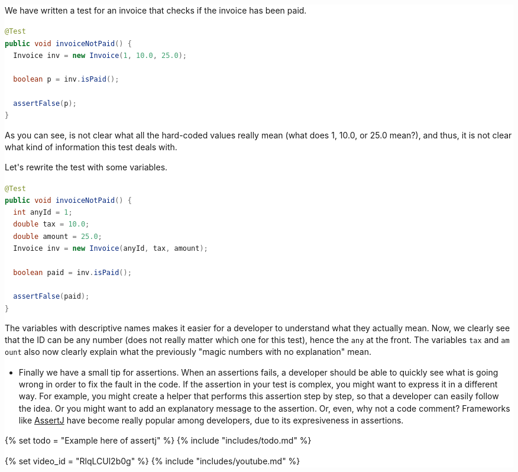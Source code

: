 
We have written a test for an invoice that checks if the invoice has been paid.

```java
@Test
public void invoiceNotPaid() {
  Invoice inv = new Invoice(1, 10.0, 25.0);

  boolean p = inv.isPaid();

  assertFalse(p);
}
```

As you can see, is not clear what all the hard-coded values really mean (what does 1, 10.0, or 25.0 mean?), and thus, it is not clear what kind of information this test deals with.

Let's rewrite the test with some variables.

```java
@Test
public void invoiceNotPaid() {
  int anyId = 1;
  double tax = 10.0;
  double amount = 25.0;
  Invoice inv = new Invoice(anyId, tax, amount);

  boolean paid = inv.isPaid();

  assertFalse(paid);
}
```

The variables with descriptive names makes it easier for a developer
to understand what they actually mean.
Now, we clearly see that the ID can be any number (does not really matter which one for this test), hence the `any` at the front. The variables `tax` and
`amount` also now clearly explain what the previously "magic numbers with no explanation" mean.


* Finally we have a small tip for assertions.
When an assertions fails, a developer should be able to quickly see what is going wrong in order to fix the fault in the code.
If the assertion in your test is complex, you might want to express it in a different way. For example, you might create a helper that performs this assertion step by step, so that a developer can easily follow the idea. Or you might want to add an explanatory message to the assertion. Or, even, why not a code comment?
Frameworks like [AssertJ](https://joel-costigliola.github.io/assertj/) have become really popular among developers, due to its expresiveness in assertions.

{% set todo = "Example here of assertj" %}
{% include "includes/todo.md" %}


{% set video_id = "RlqLCUl2b0g" %}
{% include "includes/youtube.md" %}
